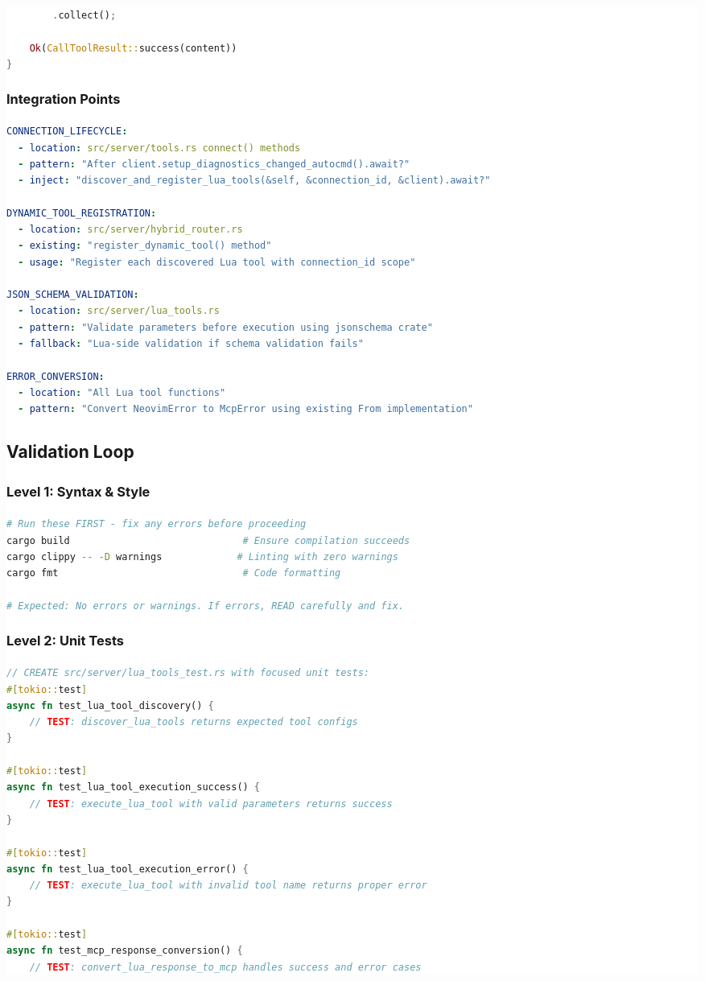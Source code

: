 ```rust
        .collect();

    Ok(CallToolResult::success(content))
}
```

### Integration Points

```yaml
CONNECTION_LIFECYCLE:
  - location: src/server/tools.rs connect() methods
  - pattern: "After client.setup_diagnostics_changed_autocmd().await?"
  - inject: "discover_and_register_lua_tools(&self, &connection_id, &client).await?"

DYNAMIC_TOOL_REGISTRATION:
  - location: src/server/hybrid_router.rs
  - existing: "register_dynamic_tool() method"
  - usage: "Register each discovered Lua tool with connection_id scope"

JSON_SCHEMA_VALIDATION:
  - location: src/server/lua_tools.rs
  - pattern: "Validate parameters before execution using jsonschema crate"
  - fallback: "Lua-side validation if schema validation fails"

ERROR_CONVERSION:
  - location: "All Lua tool functions"
  - pattern: "Convert NeovimError to McpError using existing From implementation"
```

## Validation Loop

### Level 1: Syntax & Style

```bash
# Run these FIRST - fix any errors before proceeding
cargo build                              # Ensure compilation succeeds
cargo clippy -- -D warnings             # Linting with zero warnings
cargo fmt                                # Code formatting

# Expected: No errors or warnings. If errors, READ carefully and fix.
```

### Level 2: Unit Tests

```rust
// CREATE src/server/lua_tools_test.rs with focused unit tests:
#[tokio::test]
async fn test_lua_tool_discovery() {
    // TEST: discover_lua_tools returns expected tool configs
}

#[tokio::test]
async fn test_lua_tool_execution_success() {
    // TEST: execute_lua_tool with valid parameters returns success
}

#[tokio::test]
async fn test_lua_tool_execution_error() {
    // TEST: execute_lua_tool with invalid tool name returns proper error
}

#[tokio::test]
async fn test_mcp_response_conversion() {
    // TEST: convert_lua_response_to_mcp handles success and error cases
```